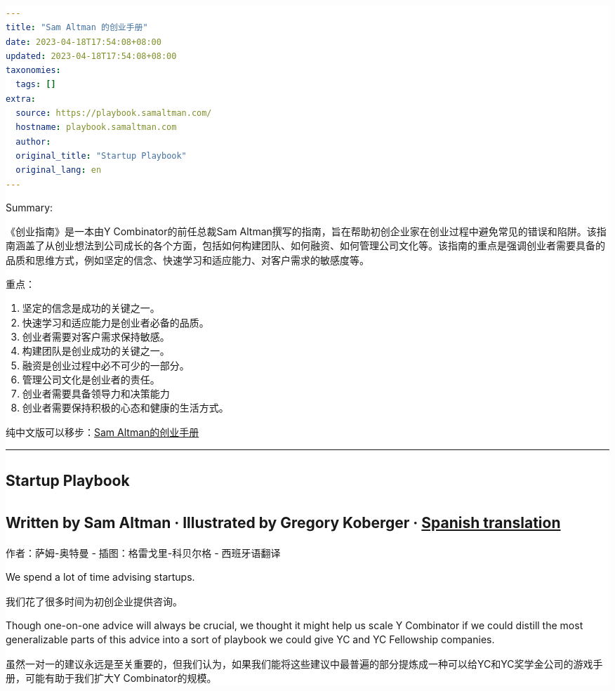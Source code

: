 ```yaml
---
title: "Sam Altman 的创业手册"
date: 2023-04-18T17:54:08+08:00
updated: 2023-04-18T17:54:08+08:00
taxonomies:
  tags: []
extra:
  source: https://playbook.samaltman.com/
  hostname: playbook.samaltman.com
  author: 
  original_title: "Startup Playbook"
  original_lang: en
---
```


Summary:

《创业指南》是一本由Y Combinator的前任总裁Sam Altman撰写的指南，旨在帮助初创企业家在创业过程中避免常见的错误和陷阱。该指南涵盖了从创业想法到公司成长的各个方面，包括如何构建团队、如何融资、如何管理公司文化等。该指南的重点是强调创业者需要具备的品质和思维方式，例如坚定的信念、快速学习和适应能力、对客户需求的敏感度等。

重点：

1. 坚定的信念是成功的关键之一。
2. 快速学习和适应能力是创业者必备的品质。
3. 创业者需要对客户需求保持敏感。
4. 构建团队是创业成功的关键之一。
5. 融资是创业过程中必不可少的一部分。
6. 管理公司文化是创业者的责任。
7. 创业者需要具备领导力和决策能力
8. 创业者需要保持积极的心态和健康的生活方式。

纯中文版可以移步：<a href="https://jxp73q7qjsg.feishu.cn/docx/WCNZdKDa4o2eUrxK5ElcfBXEnah" target="_blank">Sam Altman的创业手册</a>

---

## Startup Playbook

## Written by Sam Altman · Illustrated by Gregory Koberger · [Spanish translation](https://platzi.com/startup-playbook/)  

作者：萨姆-奥特曼 - 插图：格雷戈里-科贝尔格 - 西班牙语翻译

We spend a lot of time advising startups.  

我们花了很多时间为初创企业提供咨询。  

Though one-on-one advice will always be crucial, we thought it might help us scale Y Combinator if we could distill the most generalizable parts of this advice into a sort of playbook we could give YC and YC Fellowship companies.  

虽然一对一的建议永远是至关重要的，但我们认为，如果我们能将这些建议中最普遍的部分提炼成一种可以给YC和YC奖学金公司的游戏手册，可能有助于我们扩大Y Combinator的规模。
